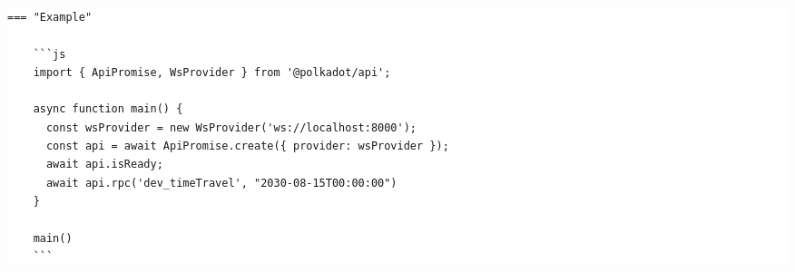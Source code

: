     === "Example"

        ```js
        import { ApiPromise, WsProvider } from '@polkadot/api';

        async function main() {
          const wsProvider = new WsProvider('ws://localhost:8000');
          const api = await ApiPromise.create({ provider: wsProvider });
          await api.isReady;
          await api.rpc('dev_timeTravel', "2030-08-15T00:00:00")
        }

        main()
        ```